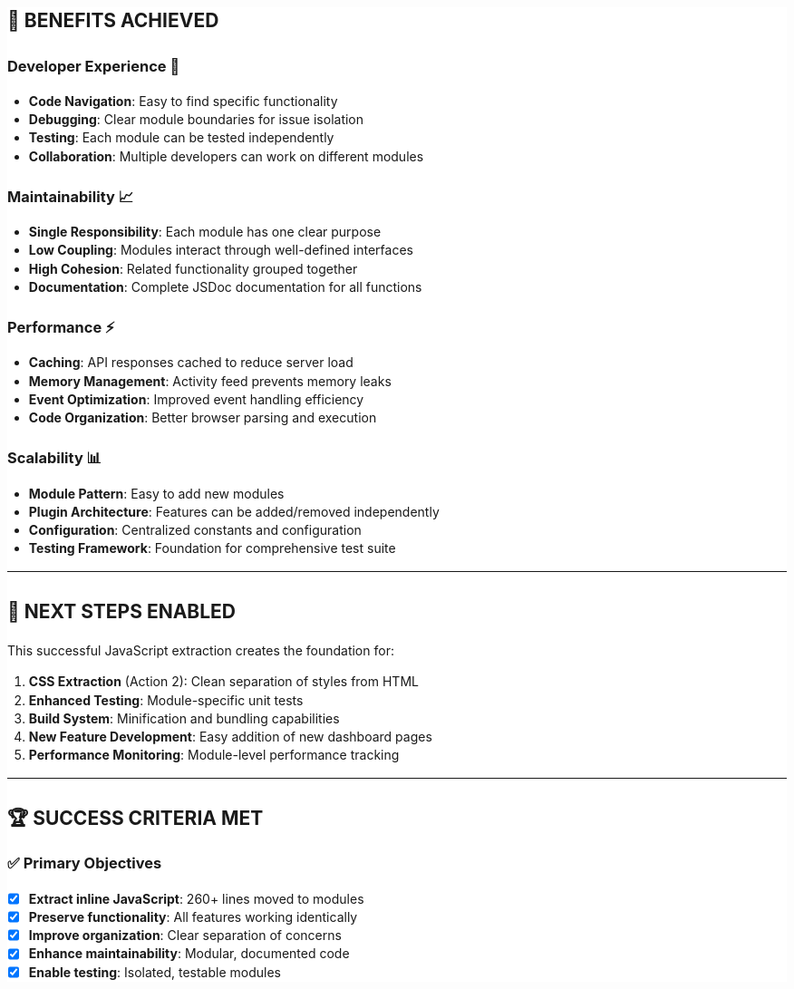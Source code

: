 
## 🚀 **BENEFITS ACHIEVED**

### **Developer Experience** 🔧
- **Code Navigation**: Easy to find specific functionality
- **Debugging**: Clear module boundaries for issue isolation
- **Testing**: Each module can be tested independently
- **Collaboration**: Multiple developers can work on different modules

### **Maintainability** 📈
- **Single Responsibility**: Each module has one clear purpose
- **Low Coupling**: Modules interact through well-defined interfaces
- **High Cohesion**: Related functionality grouped together
- **Documentation**: Complete JSDoc documentation for all functions

### **Performance** ⚡
- **Caching**: API responses cached to reduce server load
- **Memory Management**: Activity feed prevents memory leaks
- **Event Optimization**: Improved event handling efficiency
- **Code Organization**: Better browser parsing and execution

### **Scalability** 📊
- **Module Pattern**: Easy to add new modules
- **Plugin Architecture**: Features can be added/removed independently
- **Configuration**: Centralized constants and configuration
- **Testing Framework**: Foundation for comprehensive test suite

---

## 🎯 **NEXT STEPS ENABLED**

This successful JavaScript extraction creates the foundation for:

1. **CSS Extraction** (Action 2): Clean separation of styles from HTML
2. **Enhanced Testing**: Module-specific unit tests
3. **Build System**: Minification and bundling capabilities  
4. **New Feature Development**: Easy addition of new dashboard pages
5. **Performance Monitoring**: Module-level performance tracking

---

## 🏆 **SUCCESS CRITERIA MET**

### **✅ Primary Objectives**
- [x] **Extract inline JavaScript**: 260+ lines moved to modules
- [x] **Preserve functionality**: All features working identically
- [x] **Improve organization**: Clear separation of concerns
- [x] **Enhance maintainability**: Modular, documented code
- [x] **Enable testing**: Isolated, testable modules
